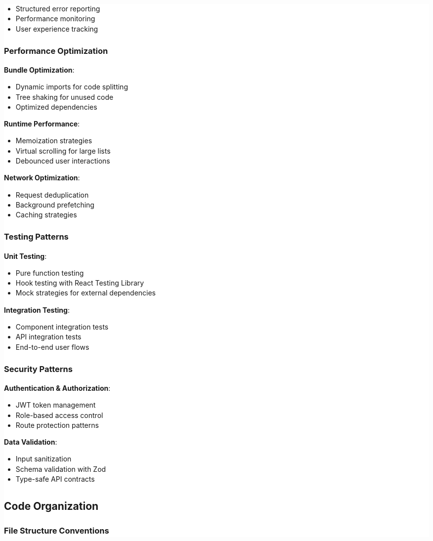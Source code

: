 - Structured error reporting
- Performance monitoring
- User experience tracking

### Performance Optimization

**Bundle Optimization**:

- Dynamic imports for code splitting
- Tree shaking for unused code
- Optimized dependencies

**Runtime Performance**:

- Memoization strategies
- Virtual scrolling for large lists
- Debounced user interactions

**Network Optimization**:

- Request deduplication
- Background prefetching
- Caching strategies

### Testing Patterns

**Unit Testing**:

- Pure function testing
- Hook testing with React Testing Library
- Mock strategies for external dependencies

**Integration Testing**:

- Component integration tests
- API integration tests
- End-to-end user flows

### Security Patterns

**Authentication & Authorization**:

- JWT token management
- Role-based access control
- Route protection patterns

**Data Validation**:

- Input sanitization
- Schema validation with Zod
- Type-safe API contracts

## Code Organization

### File Structure Conventions

